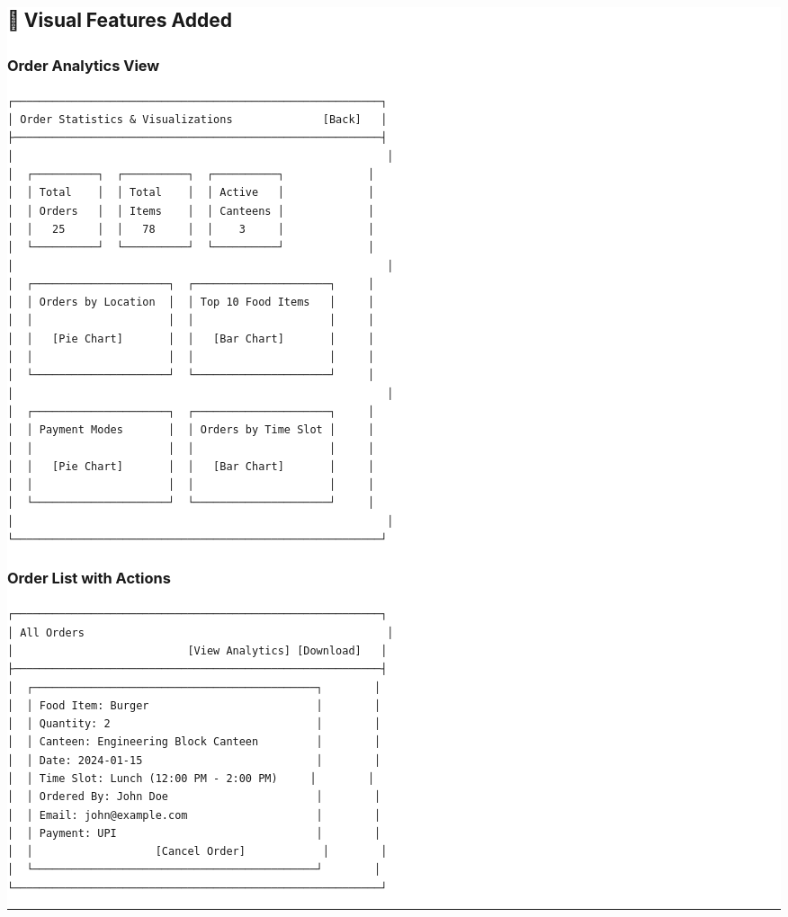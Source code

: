 
## 🎨 Visual Features Added

### Order Analytics View
```
┌─────────────────────────────────────────────────────────┐
│ Order Statistics & Visualizations              [Back]   │
├─────────────────────────────────────────────────────────┤
│                                                          │
│  ┌──────────┐  ┌──────────┐  ┌──────────┐             │
│  │ Total    │  │ Total    │  │ Active   │             │
│  │ Orders   │  │ Items    │  │ Canteens │             │
│  │   25     │  │   78     │  │    3     │             │
│  └──────────┘  └──────────┘  └──────────┘             │
│                                                          │
│  ┌─────────────────────┐  ┌─────────────────────┐     │
│  │ Orders by Location  │  │ Top 10 Food Items   │     │
│  │                     │  │                     │     │
│  │   [Pie Chart]       │  │   [Bar Chart]       │     │
│  │                     │  │                     │     │
│  └─────────────────────┘  └─────────────────────┘     │
│                                                          │
│  ┌─────────────────────┐  ┌─────────────────────┐     │
│  │ Payment Modes       │  │ Orders by Time Slot │     │
│  │                     │  │                     │     │
│  │   [Pie Chart]       │  │   [Bar Chart]       │     │
│  │                     │  │                     │     │
│  └─────────────────────┘  └─────────────────────┘     │
│                                                          │
└─────────────────────────────────────────────────────────┘
```

### Order List with Actions
```
┌─────────────────────────────────────────────────────────┐
│ All Orders                                               │
│                           [View Analytics] [Download]   │
├─────────────────────────────────────────────────────────┤
│  ┌────────────────────────────────────────────┐        │
│  │ Food Item: Burger                          │        │
│  │ Quantity: 2                                │        │
│  │ Canteen: Engineering Block Canteen         │        │
│  │ Date: 2024-01-15                           │        │
│  │ Time Slot: Lunch (12:00 PM - 2:00 PM)     │        │
│  │ Ordered By: John Doe                       │        │
│  │ Email: john@example.com                    │        │
│  │ Payment: UPI                               │        │
│  │                   [Cancel Order]            │        │
│  └────────────────────────────────────────────┘        │
└─────────────────────────────────────────────────────────┘
```

---